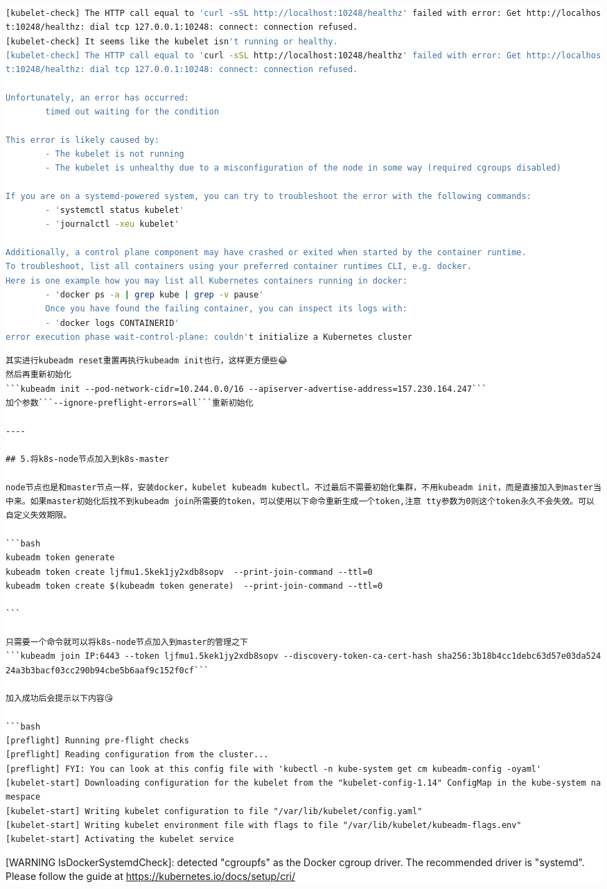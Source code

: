 ```bash
[kubelet-check] The HTTP call equal to 'curl -sSL http://localhost:10248/healthz' failed with error: Get http://localhost:10248/healthz: dial tcp 127.0.0.1:10248: connect: connection refused.
[kubelet-check] It seems like the kubelet isn't running or healthy.
[kubelet-check] The HTTP call equal to 'curl -sSL http://localhost:10248/healthz' failed with error: Get http://localhost:10248/healthz: dial tcp 127.0.0.1:10248: connect: connection refused.

Unfortunately, an error has occurred:
        timed out waiting for the condition

This error is likely caused by:
        - The kubelet is not running
        - The kubelet is unhealthy due to a misconfiguration of the node in some way (required cgroups disabled)

If you are on a systemd-powered system, you can try to troubleshoot the error with the following commands:
        - 'systemctl status kubelet'
        - 'journalctl -xeu kubelet'

Additionally, a control plane component may have crashed or exited when started by the container runtime.
To troubleshoot, list all containers using your preferred container runtimes CLI, e.g. docker.
Here is one example how you may list all Kubernetes containers running in docker:
        - 'docker ps -a | grep kube | grep -v pause'
        Once you have found the failing container, you can inspect its logs with:
        - 'docker logs CONTAINERID'
error execution phase wait-control-plane: couldn't initialize a Kubernetes cluster
```

~~~如果你初始化失败的话，那就删除所有的容器，删除/etc/kubernetes/* 删除 /var/lib/etcd/*~~~
其实进行kubeadm reset重置再执行kubeadm init也行，这样更方便些😂
然后再重新初始化
```kubeadm init --pod-network-cidr=10.244.0.0/16 --apiserver-advertise-address=157.230.164.247```
加个参数```--ignore-preflight-errors=all```重新初始化

----

## 5.将k8s-node节点加入到k8s-master

node节点也是和master节点一样，安装docker，kubelet kubeadm kubectl。不过最后不需要初始化集群，不用kubeadm init，而是直接加入到master当中来。如果master初始化后找不到kubeadm join所需要的token，可以使用以下命令重新生成一个token,注意 tty参数为0则这个token永久不会失效。可以自定义失效期限。

```bash
kubeadm token generate
kubeadm token create ljfmu1.5kek1jy2xdb8sopv  --print-join-command --ttl=0
kubeadm token create $(kubeadm token generate)  --print-join-command --ttl=0

```

只需要一个命令就可以将k8s-node节点加入到master的管理之下
```kubeadm join IP:6443 --token ljfmu1.5kek1jy2xdb8sopv --discovery-token-ca-cert-hash sha256:3b18b4cc1debc63d57e03da52424a3b3bacf03cc290b94cbe5b6aaf9c152f0cf```

加入成功后会提示以下内容😘

```bash
[preflight] Running pre-flight checks
[preflight] Reading configuration from the cluster...
[preflight] FYI: You can look at this config file with 'kubectl -n kube-system get cm kubeadm-config -oyaml'
[kubelet-start] Downloading configuration for the kubelet from the "kubelet-config-1.14" ConfigMap in the kube-system namespace
[kubelet-start] Writing kubelet configuration to file "/var/lib/kubelet/config.yaml"
[kubelet-start] Writing kubelet environment file with flags to file "/var/lib/kubelet/kubeadm-flags.env"
[kubelet-start] Activating the kubelet service
~~~

[WARNING IsDockerSystemdCheck]: detected "cgroupfs" as the Docker cgroup driver. The recommended driver is "systemd". Please follow the guide at https://kubernetes.io/docs/setup/cri/